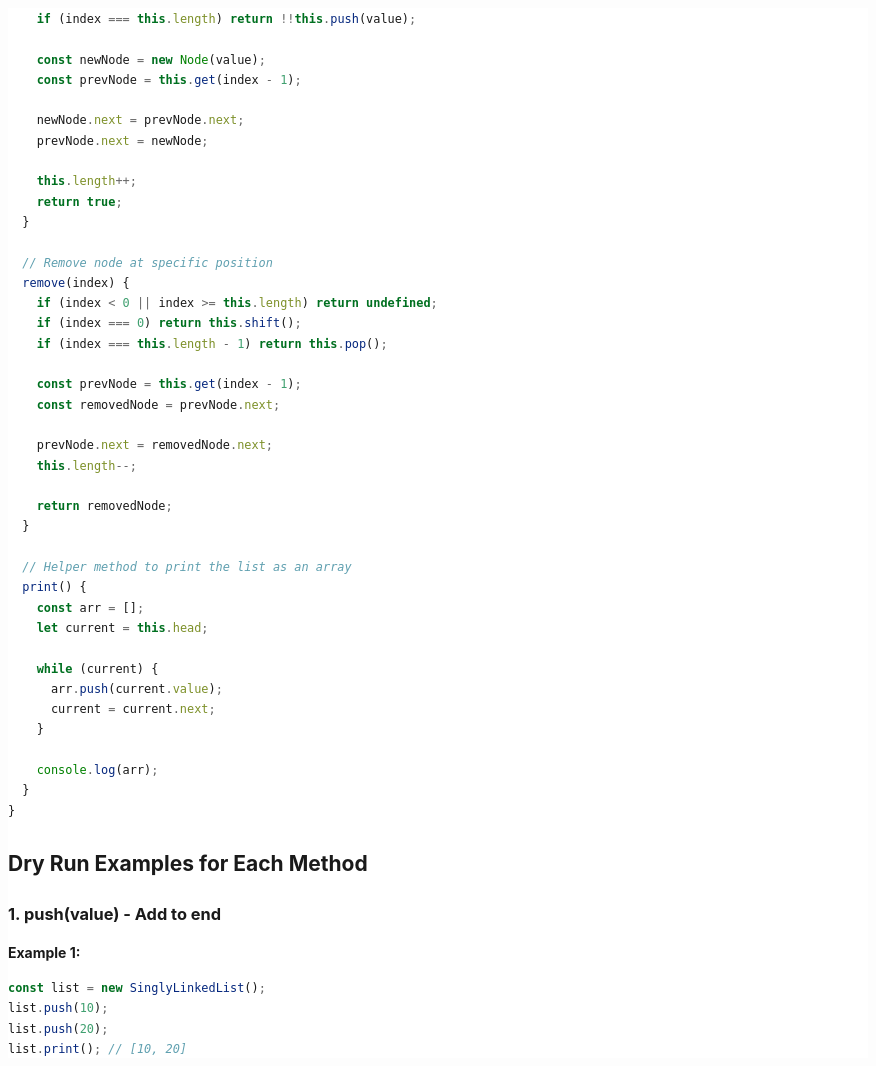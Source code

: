 ```javascript
    if (index === this.length) return !!this.push(value);

    const newNode = new Node(value);
    const prevNode = this.get(index - 1);

    newNode.next = prevNode.next;
    prevNode.next = newNode;

    this.length++;
    return true;
  }

  // Remove node at specific position
  remove(index) {
    if (index < 0 || index >= this.length) return undefined;
    if (index === 0) return this.shift();
    if (index === this.length - 1) return this.pop();

    const prevNode = this.get(index - 1);
    const removedNode = prevNode.next;

    prevNode.next = removedNode.next;
    this.length--;

    return removedNode;
  }

  // Helper method to print the list as an array
  print() {
    const arr = [];
    let current = this.head;

    while (current) {
      arr.push(current.value);
      current = current.next;
    }

    console.log(arr);
  }
}
```

## Dry Run Examples for Each Method

### 1. push(value) - Add to end

**Example 1:**

```javascript
const list = new SinglyLinkedList();
list.push(10);
list.push(20);
list.print(); // [10, 20]
```
